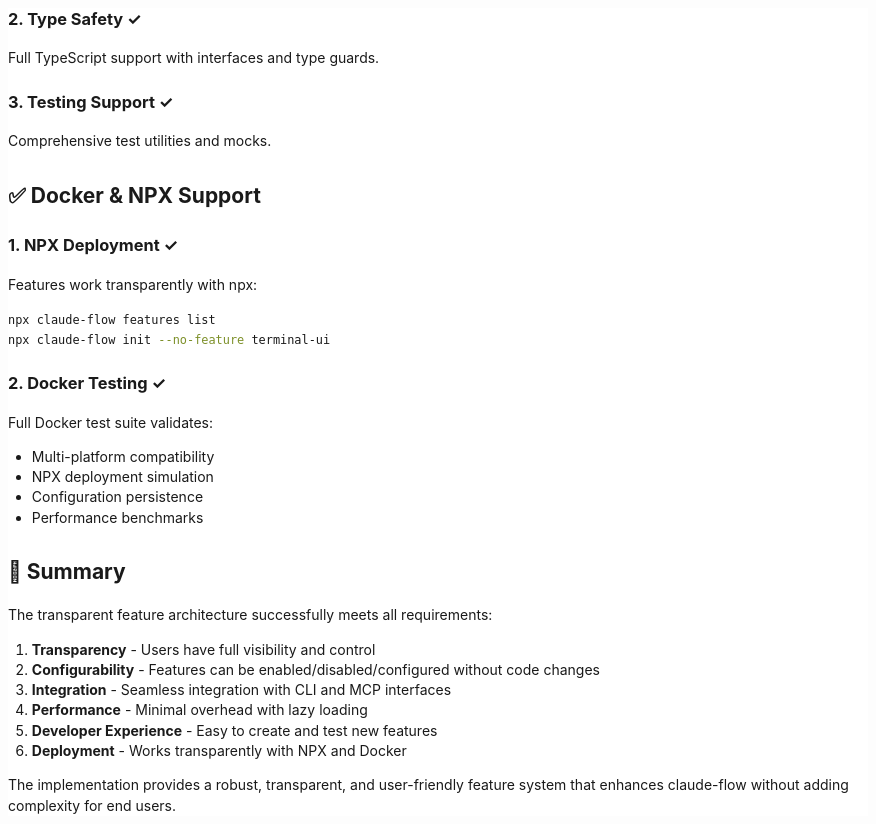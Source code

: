 ### 2. **Type Safety** ✓
Full TypeScript support with interfaces and type guards.

### 3. **Testing Support** ✓
Comprehensive test utilities and mocks.

## ✅ Docker & NPX Support

### 1. **NPX Deployment** ✓
Features work transparently with npx:
```bash
npx claude-flow features list
npx claude-flow init --no-feature terminal-ui
```

### 2. **Docker Testing** ✓
Full Docker test suite validates:
- Multi-platform compatibility
- NPX deployment simulation
- Configuration persistence
- Performance benchmarks

## 🎯 Summary

The transparent feature architecture successfully meets all requirements:

1. **Transparency** - Users have full visibility and control
2. **Configurability** - Features can be enabled/disabled/configured without code changes
3. **Integration** - Seamless integration with CLI and MCP interfaces
4. **Performance** - Minimal overhead with lazy loading
5. **Developer Experience** - Easy to create and test new features
6. **Deployment** - Works transparently with NPX and Docker

The implementation provides a robust, transparent, and user-friendly feature system that enhances claude-flow without adding complexity for end users.